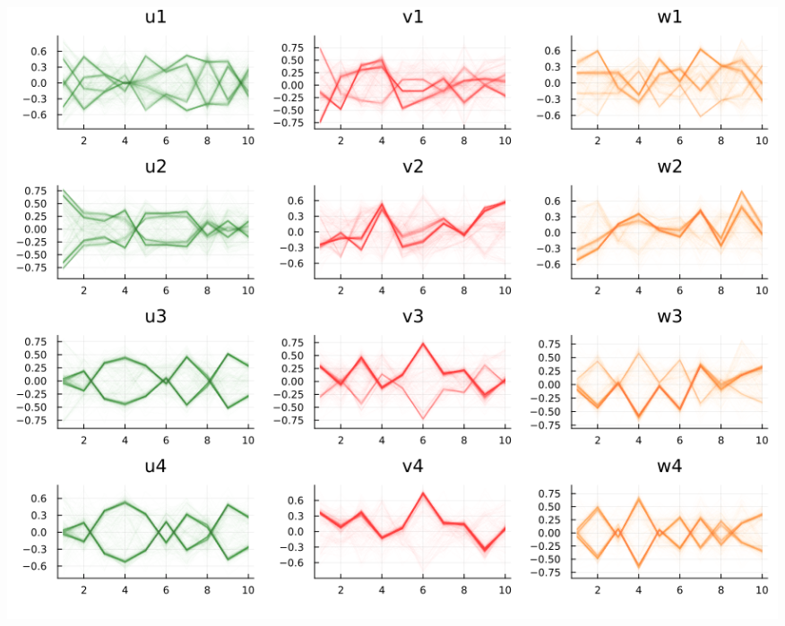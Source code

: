   <img src="res/paperplots/stability/tensor-0.6a.png" alt=""
       style="
         display: block;   /* remove inline gaps */
         width: 150%;      /* 100/66 ≈ 1.5 → scales full image so 66% fits exactly */
         height: auto;     /* keep aspect ratio */
         /* object-fit/object-position are NOT needed here */
       ">
</div>


<div style="
    width: 33%;        /* final width you want to see */
    overflow: hidden;    /* hide everything outside */
    position: relative;
">